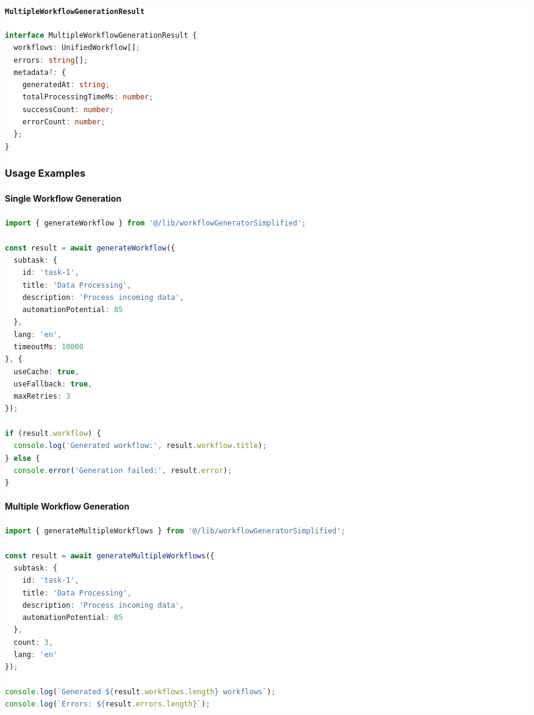 #### `MultipleWorkflowGenerationResult`
```typescript
interface MultipleWorkflowGenerationResult {
  workflows: UnifiedWorkflow[];
  errors: string[];
  metadata?: {
    generatedAt: string;
    totalProcessingTimeMs: number;
    successCount: number;
    errorCount: number;
  };
}
```

### Usage Examples

#### Single Workflow Generation
```typescript
import { generateWorkflow } from '@/lib/workflowGeneratorSimplified';

const result = await generateWorkflow({
  subtask: {
    id: 'task-1',
    title: 'Data Processing',
    description: 'Process incoming data',
    automationPotential: 85
  },
  lang: 'en',
  timeoutMs: 10000
}, {
  useCache: true,
  useFallback: true,
  maxRetries: 3
});

if (result.workflow) {
  console.log('Generated workflow:', result.workflow.title);
} else {
  console.error('Generation failed:', result.error);
}
```

#### Multiple Workflow Generation
```typescript
import { generateMultipleWorkflows } from '@/lib/workflowGeneratorSimplified';

const result = await generateMultipleWorkflows({
  subtask: {
    id: 'task-1',
    title: 'Data Processing',
    description: 'Process incoming data',
    automationPotential: 85
  },
  count: 3,
  lang: 'en'
});

console.log(`Generated ${result.workflows.length} workflows`);
console.log(`Errors: ${result.errors.length}`);
```
